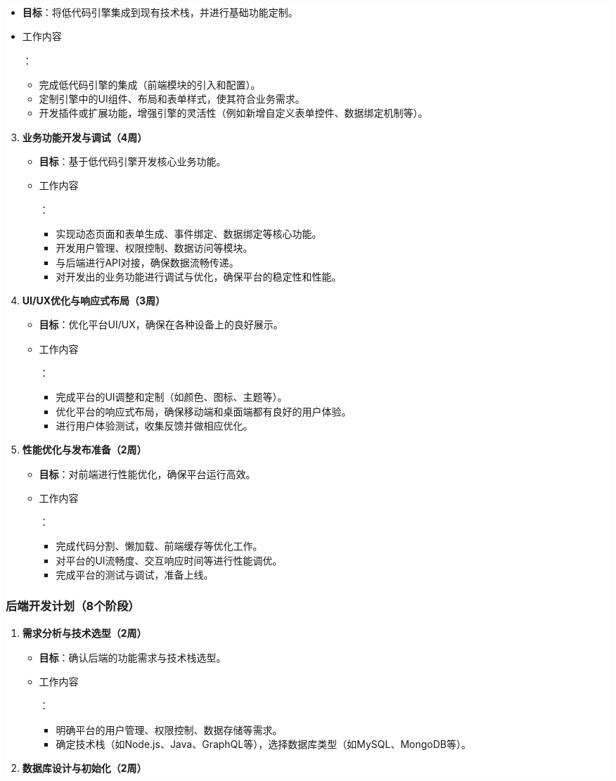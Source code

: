    - **目标**：将低代码引擎集成到现有技术栈，并进行基础功能定制。

   - 工作内容

     ：

     - 完成低代码引擎的集成（前端模块的引入和配置）。
     - 定制引擎中的UI组件、布局和表单样式，使其符合业务需求。
     - 开发插件或扩展功能，增强引擎的灵活性（例如新增自定义表单控件、数据绑定机制等）。

3. **业务功能开发与调试（4周）**

   - **目标**：基于低代码引擎开发核心业务功能。

   - 工作内容

     ：

     - 实现动态页面和表单生成、事件绑定、数据绑定等核心功能。
     - 开发用户管理、权限控制、数据访问等模块。
     - 与后端进行API对接，确保数据流畅传递。
     - 对开发出的业务功能进行调试与优化，确保平台的稳定性和性能。

4. **UI/UX优化与响应式布局（3周）**

   - **目标**：优化平台UI/UX，确保在各种设备上的良好展示。

   - 工作内容

     ：

     - 完成平台的UI调整和定制（如颜色、图标、主题等）。
     - 优化平台的响应式布局，确保移动端和桌面端都有良好的用户体验。
     - 进行用户体验测试，收集反馈并做相应优化。

5. **性能优化与发布准备（2周）**

   - **目标**：对前端进行性能优化，确保平台运行高效。

   - 工作内容

     ：

     - 完成代码分割、懒加载、前端缓存等优化工作。
     - 对平台的UI流畅度、交互响应时间等进行性能调优。
     - 完成平台的测试与调试，准备上线。

### **后端开发计划（8个阶段）**

1. **需求分析与技术选型（2周）**

   - **目标**：确认后端的功能需求与技术栈选型。

   - 工作内容

     ：

     - 明确平台的用户管理、权限控制、数据存储等需求。
     - 确定技术栈（如Node.js、Java、GraphQL等），选择数据库类型（如MySQL、MongoDB等）。

2. **数据库设计与初始化（2周）**
